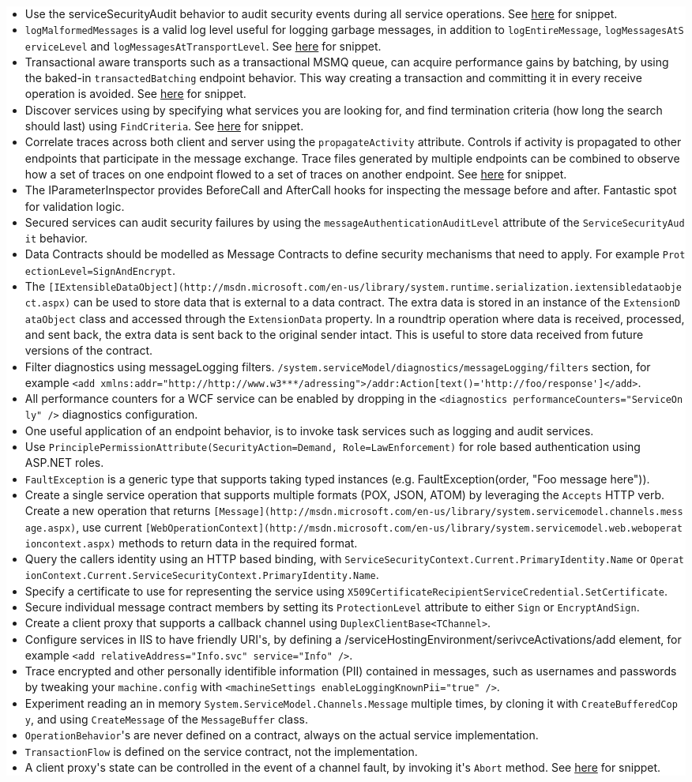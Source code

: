 - Use the serviceSecurityAudit behavior to audit security events during all service operations. See [here](#serviceSecurityAuditSnippet) for snippet.
- `logMalformedMessages` is a valid log level useful for logging garbage messages, in addition to `logEntireMessage`, `logMessagesAtServiceLevel` and `logMessagesAtTransportLevel`. See [here](#diagnosticsSnippet) for snippet.
- Transactional aware transports such as a transactional MSMQ queue, can acquire performance gains by batching, by using the baked-in `transactedBatching` endpoint behavior. This way creating a transaction and committing it in every receive operation is avoided. See [here](#transactionalBatchingSnippet) for snippet.
- Discover services using by specifying what services you are looking for, and find termination criteria (how long the search should last) using `FindCriteria`. See [here](#discoveryClientSnippet) for snippet.
- Correlate traces across both client and server using the `propagateActivity` attribute. Controls if activity is propagated to other endpoints that participate in the message exchange. Trace files generated by multiple endpoints can be combined to observe how a set of traces on one endpoint flowed to a set of traces on another endpoint. See [here](#traceCorrelationSnippet) for snippet.
- The IParameterInspector provides BeforeCall and AfterCall hooks for inspecting the message before and after. Fantastic spot for validation logic.
- Secured services can audit security failures by using the `messageAuthenticationAuditLevel` attribute of the `ServiceSecurityAudit` behavior.
- Data Contracts should be modelled as Message Contracts to define security mechanisms that need to apply. For example `ProtectionLevel=SignAndEncrypt`.
- The `[IExtensibleDataObject](http://msdn.microsoft.com/en-us/library/system.runtime.serialization.iextensibledataobject.aspx)` can be used to store data that is external to a data contract. The extra data is stored in an instance of the `ExtensionDataObject` class and accessed through the `ExtensionData` property. In a roundtrip operation where data is received, processed, and sent back, the extra data is sent back to the original sender intact. This is useful to store data received from future versions of the contract.
- Filter diagnostics using messageLogging filters. `/system.serviceModel/diagnostics/messageLogging/filters` section, for example `<add xmlns:addr="http://http://www.w3***/adressing">/addr:Action[text()='http://foo/response']</add>`.
- All performance counters for a WCF service can be enabled by dropping in the `<diagnostics performanceCounters="ServiceOnly" />` diagnostics configuration.
- One useful application of an endpoint behavior, is to invoke task services such as logging and audit services.
- Use `PrinciplePermissionAttribute(SecurityAction=Demand, Role=LawEnforcement)` for role based authentication using ASP.NET roles.
- `FaultException` is a generic type that supports taking typed instances (e.g. FaultException<Order>(order, "Foo message here")).
- Create a single service operation that supports multiple formats (POX, JSON, ATOM) by leveraging the `Accepts` HTTP verb. Create a new operation that returns `[Message](http://msdn.microsoft.com/en-us/library/system.servicemodel.channels.message.aspx)`, use current `[WebOperationContext](http://msdn.microsoft.com/en-us/library/system.servicemodel.web.weboperationcontext.aspx)` methods to return data in the required format.
- Query the callers identity using an HTTP based binding, with `ServiceSecurityContext.Current.PrimaryIdentity.Name` or `OperationContext.Current.ServiceSecurityContext.PrimaryIdentity.Name`.
- Specify a certificate to use for representing the service using `X509CertificateRecipientServiceCredential.SetCertificate`.
- Secure individual message contract members by setting its `ProtectionLevel` attribute to either `Sign` or `EncryptAndSign`.
- Create a client proxy that supports a callback channel using `DuplexClientBase<TChannel>`.
- Configure services in IIS to have friendly URI's, by defining a /serviceHostingEnvironment/serivceActivations/add element, for example `<add relativeAddress="Info.svc" service="Info" />`.
- Trace encrypted and other personally identifible information (PII) contained in messages, such as usernames and passwords by tweaking your `machine.config` with `<machineSettings enableLoggingKnownPii="true" />`.
- Experiment reading an in memory `System.ServiceModel.Channels.Message` multiple times, by cloning it with `CreateBufferedCopy`, and using `CreateMessage` of the `MessageBuffer` class.
- `OperationBehavior`'s are never defined on a contract, always on the actual service implementation.
- `TransactionFlow` is defined on the service contract, not the implementation.
- A client proxy's state can be controlled in the event of a channel fault, by invoking it's `Abort` method. See [here](#faultStateSnippet) for snippet.
